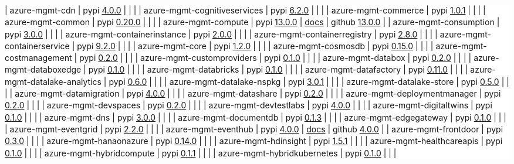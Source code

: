 | azure-mgmt-cdn | pypi [4.0.0](https://pypi.org/project/azure-mgmt-cdn/4.0.0) |  |  |
| azure-mgmt-cognitiveservices | pypi [6.2.0](https://pypi.org/project/azure-mgmt-cognitiveservices/6.2.0) |  |  |
| azure-mgmt-commerce | pypi [1.0.1](https://pypi.org/project/azure-mgmt-commerce/1.0.1) |  |  |
| azure-mgmt-common | pypi [0.20.0](https://pypi.org/project/azure-mgmt-common/0.20.0) |  |  |
| azure-mgmt-compute | pypi [13.0.0](https://pypi.org/project/azure-mgmt-compute/13.0.0) | [docs](https://docs.microsoft.com/python/api/overview/azure/mgmt-compute-readme/) | github [13.0.0](https://github.com/Azure/azure-sdk-for-python/tree/azure-mgmt-compute_13.0.0/sdk/compute/azure-mgmt-compute/) |
| azure-mgmt-consumption | pypi [3.0.0](https://pypi.org/project/azure-mgmt-consumption/3.0.0) |  |  |
| azure-mgmt-containerinstance | pypi [2.0.0](https://pypi.org/project/azure-mgmt-containerinstance/2.0.0) |  |  |
| azure-mgmt-containerregistry | pypi [2.8.0](https://pypi.org/project/azure-mgmt-containerregistry/2.8.0) |  |  |
| azure-mgmt-containerservice | pypi [9.2.0](https://pypi.org/project/azure-mgmt-containerservice/9.2.0) |  |  |
| azure-mgmt-core | pypi [1.2.0](https://pypi.org/project/azure-mgmt-core/1.2.0) |  |  |
| azure-mgmt-cosmosdb | pypi [0.15.0](https://pypi.org/project/azure-mgmt-cosmosdb/0.15.0) |  |  |
| azure-mgmt-costmanagement | pypi [0.2.0](https://pypi.org/project/azure-mgmt-costmanagement/0.2.0) |  |  |
| azure-mgmt-customproviders | pypi [0.1.0](https://pypi.org/project/azure-mgmt-customproviders/0.1.0) |  |  |
| azure-mgmt-databox | pypi [0.2.0](https://pypi.org/project/azure-mgmt-databox/0.2.0) |  |  |
| azure-mgmt-databoxedge | pypi [0.1.0](https://pypi.org/project/azure-mgmt-databoxedge/0.1.0) |  |  |
| azure-mgmt-databricks | pypi [0.1.0](https://pypi.org/project/azure-mgmt-databricks/0.1.0) |  |  |
| azure-mgmt-datafactory | pypi [0.11.0](https://pypi.org/project/azure-mgmt-datafactory/0.11.0) |  |  |
| azure-mgmt-datalake-analytics | pypi [0.6.0](https://pypi.org/project/azure-mgmt-datalake-analytics/0.6.0) |  |  |
| azure-mgmt-datalake-nspkg | pypi [3.0.1](https://pypi.org/project/azure-mgmt-datalake-nspkg/3.0.1) |  |  |
| azure-mgmt-datalake-store | pypi [0.5.0](https://pypi.org/project/azure-mgmt-datalake-store/0.5.0) |  |  |
| azure-mgmt-datamigration | pypi [4.0.0](https://pypi.org/project/azure-mgmt-datamigration/4.0.0) |  |  |
| azure-mgmt-datashare | pypi [0.2.0](https://pypi.org/project/azure-mgmt-datashare/0.2.0) |  |  |
| azure-mgmt-deploymentmanager | pypi [0.2.0](https://pypi.org/project/azure-mgmt-deploymentmanager/0.2.0) |  |  |
| azure-mgmt-devspaces | pypi [0.2.0](https://pypi.org/project/azure-mgmt-devspaces/0.2.0) |  |  |
| azure-mgmt-devtestlabs | pypi [4.0.0](https://pypi.org/project/azure-mgmt-devtestlabs/4.0.0) |  |  |
| azure-mgmt-digitaltwins | pypi [0.1.0](https://pypi.org/project/azure-mgmt-digitaltwins/0.1.0) |  |  |
| azure-mgmt-dns | pypi [3.0.0](https://pypi.org/project/azure-mgmt-dns/3.0.0) |  |  |
| azure-mgmt-documentdb | pypi [0.1.3](https://pypi.org/project/azure-mgmt-documentdb/0.1.3) |  |  |
| azure-mgmt-edgegateway | pypi [0.1.0](https://pypi.org/project/azure-mgmt-edgegateway/0.1.0) |  |  |
| azure-mgmt-eventgrid | pypi [2.2.0](https://pypi.org/project/azure-mgmt-eventgrid/2.2.0) |  |  |
| azure-mgmt-eventhub | pypi [4.0.0](https://pypi.org/project/azure-mgmt-eventhub/4.0.0) | [docs](https://docs.microsoft.com/python/api/overview/azure/mgmt-eventhub-readme/) | github [4.0.0](https://github.com/Azure/azure-sdk-for-python/tree/azure-mgmt-eventhub_4.0.0/sdk/eventhub/azure-mgmt-eventhub/) |
| azure-mgmt-frontdoor | pypi [0.3.0](https://pypi.org/project/azure-mgmt-frontdoor/0.3.0) |  |  |
| azure-mgmt-hanaonazure | pypi [0.14.0](https://pypi.org/project/azure-mgmt-hanaonazure/0.14.0) |  |  |
| azure-mgmt-hdinsight | pypi [1.5.1](https://pypi.org/project/azure-mgmt-hdinsight/1.5.1) |  |  |
| azure-mgmt-healthcareapis | pypi [0.1.0](https://pypi.org/project/azure-mgmt-healthcareapis/0.1.0) |  |  |
| azure-mgmt-hybridcompute | pypi [0.1.1](https://pypi.org/project/azure-mgmt-hybridcompute/0.1.1) |  |  |
| azure-mgmt-hybridkubernetes | pypi [0.1.0](https://pypi.org/project/azure-mgmt-hybridkubernetes/0.1.0) |  |  |